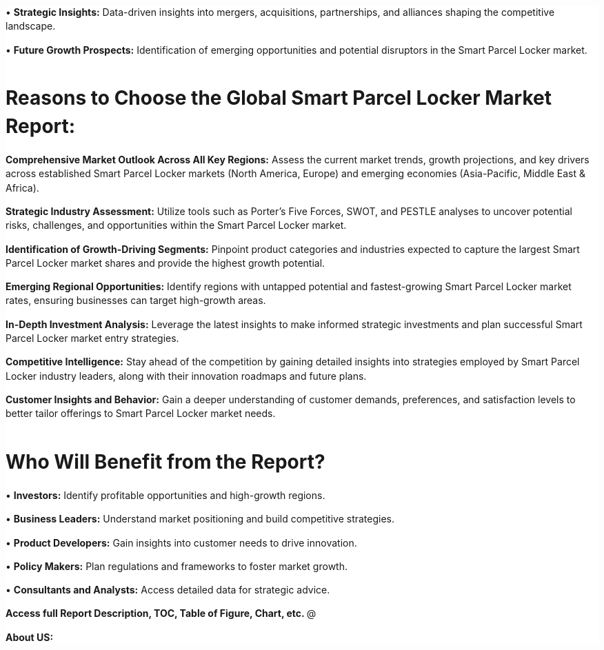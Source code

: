 • <strong>Strategic Insights:</strong> Data-driven insights into mergers, acquisitions, partnerships, and alliances shaping the competitive landscape.

• <strong>Future Growth Prospects:</strong> Identification of emerging opportunities and potential disruptors in the Smart Parcel Locker market.

# <strong>Reasons to Choose the Global Smart Parcel Locker Market Report:</strong>

<strong>Comprehensive Market Outlook Across All Key Regions:</strong>
Assess the current market trends, growth projections, and key drivers across established Smart Parcel Locker markets (North America, Europe) and emerging economies (Asia-Pacific, Middle East & Africa).

<strong>Strategic Industry Assessment:</strong>
Utilize tools such as Porter’s Five Forces, SWOT, and PESTLE analyses to uncover potential risks, challenges, and opportunities within the Smart Parcel Locker market.

<strong>Identification of Growth-Driving Segments:</strong>
Pinpoint product categories and industries expected to capture the largest Smart Parcel Locker market shares and provide the highest growth potential.

<strong>Emerging Regional Opportunities:</strong>
Identify regions with untapped potential and fastest-growing Smart Parcel Locker market rates, ensuring businesses can target high-growth areas.

<strong>In-Depth Investment Analysis:</strong>
Leverage the latest insights to make informed strategic investments and plan successful Smart Parcel Locker market entry strategies.

<strong>Competitive Intelligence:</strong>
Stay ahead of the competition by gaining detailed insights into strategies employed by Smart Parcel Locker industry leaders, along with their innovation roadmaps and future plans.

<strong>Customer Insights and Behavior:</strong>
Gain a deeper understanding of customer demands, preferences, and satisfaction levels to better tailor offerings to Smart Parcel Locker market needs.

# <strong>Who Will Benefit from the Report?</strong>

• <strong>Investors:</strong> Identify profitable opportunities and high-growth regions.

• <strong>Business Leaders:</strong> Understand market positioning and build competitive strategies.

• <strong>Product Developers:</strong> Gain insights into customer needs to drive innovation.

• <strong>Policy Makers:</strong> Plan regulations and frameworks to foster market growth.

• <strong>Consultants and Analysts:</strong> Access detailed data for strategic advice.
</ul>
<strong>Access full Report Description, TOC, Table of Figure, Chart, etc. </strong>@  <a href= style=color:#0000ff;></a></font>

<strong><strong>About US</strong>:</strong>
